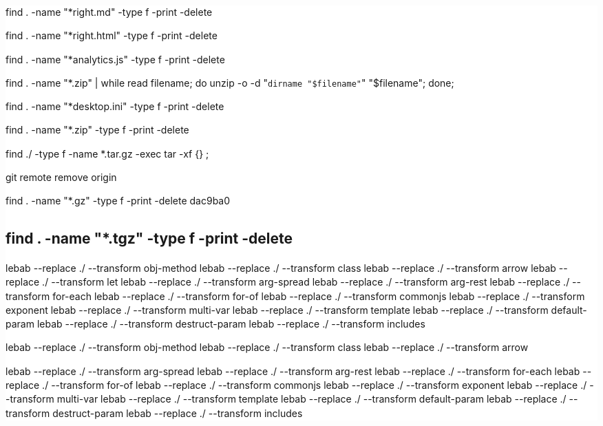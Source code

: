


find . -name "*right.md" -type f -print -delete


find . -name "*right.html" -type f -print -delete


find . -name "*analytics.js" -type f -print -delete

find . -name "*.zip" | while read filename; do unzip -o -d "`dirname "$filename"`" "$filename"; done;


find . -name "*desktop.ini" -type f -print -delete


find . -name "*.zip" -type f -print -delete




find ./ -type f -name *.tar.gz -exec tar -xf {} \;

git remote remove origin


find . -name "*.gz" -type f -print -delete
dac9ba0 


find . -name "*.tgz" -type f -print -delete
---------------------------------------------------------------------------------------------------------
lebab --replace ./ --transform obj-method
lebab --replace ./ --transform class
lebab --replace ./ --transform arrow
lebab --replace ./ --transform let
lebab --replace ./ --transform arg-spread
lebab --replace ./ --transform arg-rest
lebab --replace ./ --transform for-each
lebab --replace ./ --transform for-of
lebab --replace ./ --transform commonjs 
lebab --replace ./ --transform exponent
lebab --replace ./ --transform multi-var
lebab --replace ./ --transform template
lebab --replace ./ --transform default-param
lebab --replace ./ --transform  destruct-param 
lebab --replace ./ --transform includes



lebab --replace ./ --transform obj-method
lebab --replace ./ --transform class
lebab --replace ./ --transform arrow

lebab --replace ./ --transform arg-spread
lebab --replace ./ --transform arg-rest
lebab --replace ./ --transform for-each
lebab --replace ./ --transform for-of
lebab --replace ./ --transform commonjs 
lebab --replace ./ --transform exponent
lebab --replace ./ --transform multi-var
lebab --replace ./ --transform template
lebab --replace ./ --transform default-param
lebab --replace ./ --transform  destruct-param 
lebab --replace ./ --transform includes
